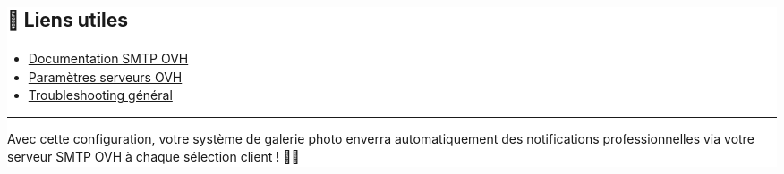 ## 🔗 Liens utiles

- [Documentation SMTP OVH](https://docs.ovh.com/fr/emails/generalites-sur-les-emails-mutualises/)
- [Paramètres serveurs OVH](https://docs.ovh.com/fr/emails/mail-mutualise-guide-de-configuration-sur-thunderbird/)
- [Troubleshooting général](./TROUBLESHOOTING.md)

---

Avec cette configuration, votre système de galerie photo enverra automatiquement des notifications professionnelles via votre serveur SMTP OVH à chaque sélection client ! 📧✨